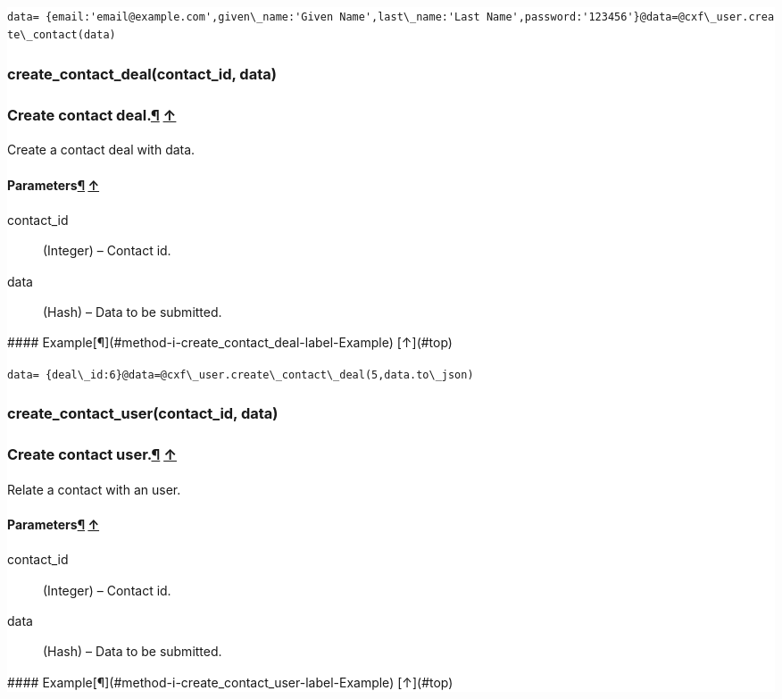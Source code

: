 ```
data= {email:'email@example.com',given\_name:'Given Name',last\_name:'Last Name',password:'123456'}@data=@cxf\_user.create\_contact(data)
```
 ### create_contact_deal(contact_id, data) [](#method-i-create_contact_deal)
 ### Create contact deal.[¶](#method-i-create_contact_deal-label-Create+contact+deal.) [↑](#top)

Create a contact deal with data.

#### Parameters[¶](#method-i-create_contact_deal-label-Parameters) [↑](#top)
<dl class="rdoc-list note-list">
<dt>contact_id
</dt>
<dd>
<p>(Integer) – Contact id.</p>
</dd>
<dt>data
</dt>
<dd>
<p>(Hash) – Data to be submitted.</p>
</dd>
</dl>
#### Example[¶](#method-i-create_contact_deal-label-Example) [↑](#top)

```
data= {deal\_id:6}@data=@cxf\_user.create\_contact\_deal(5,data.to\_json)
```
 ### create_contact_user(contact_id, data) [](#method-i-create_contact_user)
 ### Create contact user.[¶](#method-i-create_contact_user-label-Create+contact+user.) [↑](#top)

Relate a contact with an user.

#### Parameters[¶](#method-i-create_contact_user-label-Parameters) [↑](#top)
<dl class="rdoc-list note-list">
<dt>contact_id
</dt>
<dd>
<p>(Integer) – Contact id.</p>
</dd>
<dt>data
</dt>
<dd>
<p>(Hash) – Data to be submitted.</p>
</dd>
</dl>
#### Example[¶](#method-i-create_contact_user-label-Example) [↑](#top)

